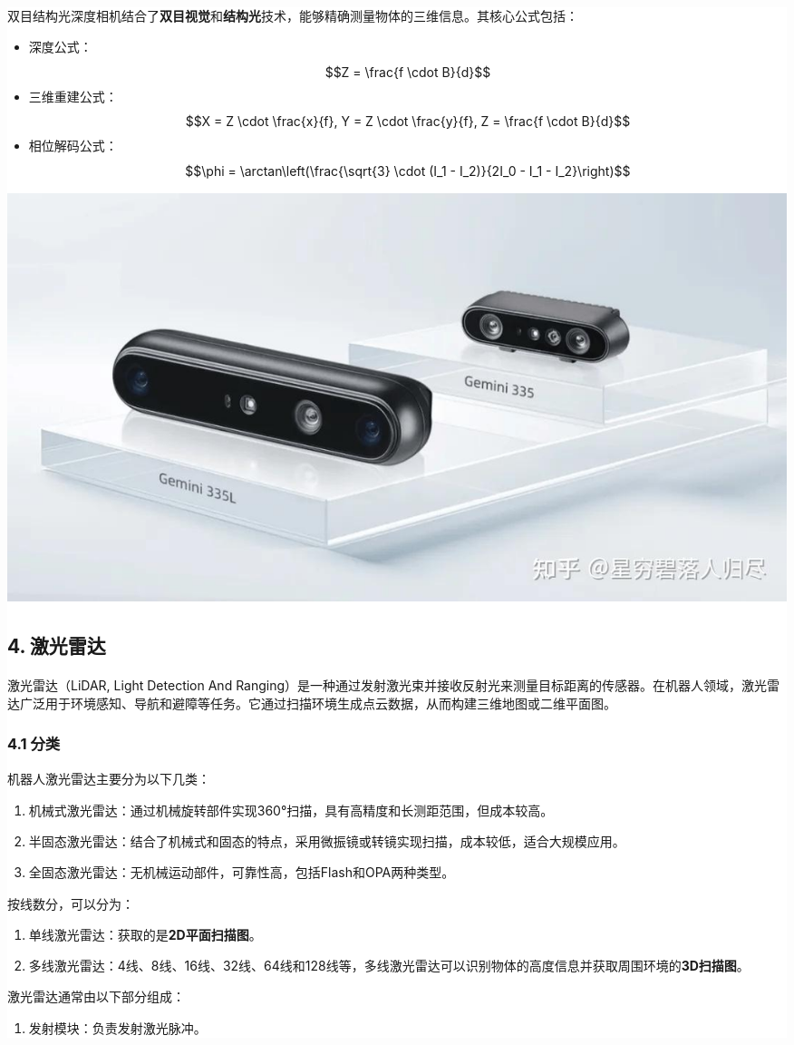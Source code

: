 双目结构光深度相机结合了**双目视觉**和**结构光**技术，能够精确测量物体的三维信息。其核心公式包括：

- 深度公式：$$Z = \frac{f \cdot B}{d}$$
- 三维重建公式：$$X = Z \cdot \frac{x}{f}, Y = Z \cdot \frac{y}{f}, Z = \frac{f \cdot B}{d}$$
- 相位解码公式：$$\phi = \arctan\left(\frac{\sqrt{3} \cdot (I_1 - I_2)}{2I_0 - I_1 - I_2}\right)$$

![结构光双目深度相机](./imgs/v2-7504134e88530211a4cfa29e8655fb5b_1440w.jpg)

## 4. 激光雷达

激光雷达（LiDAR, Light Detection And Ranging）是一种通过发射激光束并接收反射光来测量目标距离的传感器。在机器人领域，激光雷达广泛用于环境感知、导航和避障等任务。它通过扫描环境生成点云数据，从而构建三维地图或二维平面图。

### 4.1 分类

机器人激光雷达主要分为以下几类：

1. 机械式激光雷达：通过机械旋转部件实现360°扫描，具有高精度和长测距范围，但成本较高。

2. 半固态激光雷达：结合了机械式和固态的特点，采用微振镜或转镜实现扫描，成本较低，适合大规模应用。

3. 全固态激光雷达：无机械运动部件，可靠性高，包括Flash和OPA两种类型。

按线数分，可以分为：

1. 单线激光雷达：获取的是**2D平面扫描图**。

2. 多线激光雷达：4线、8线、16线、32线、64线和128线等，多线激光雷达可以识别物体的高度信息并获取周围环境的**3D扫描图**。

激光雷达通常由以下部分组成：

1. 发射模块：负责发射激光脉冲。
